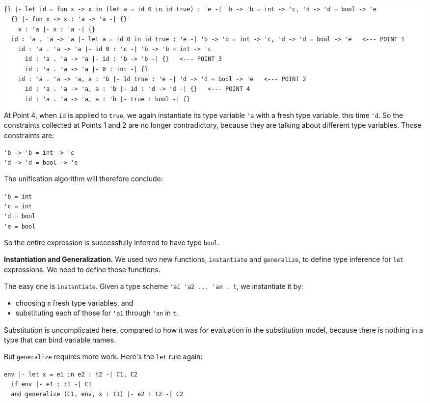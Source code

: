 ```text
{} |- let id = fun x -> x in (let a = id 0 in id true) : 'e -| 'b -> 'b = int -> 'c, 'd -> 'd = bool -> 'e
  {} |- fun x -> x : 'a -> 'a -| {}
    x : 'a |- x : 'a -| {}
  id : 'a . 'a -> 'a |- let a = id 0 in id true : 'e -| 'b -> 'b = int -> 'c, 'd -> 'd = bool -> 'e   <--- POINT 1
    id : 'a . 'a -> 'a |- id 0 : 'c -| 'b -> 'b = int -> 'c
      id : 'a . 'a -> 'a |- id : 'b -> 'b -| {}   <--- POINT 3
      id : 'a . 'a -> 'a |- 0 : int -| {}
    id : 'a . 'a -> 'a, a : 'b |- id true : 'e -| 'd -> 'd = bool -> 'e   <--- POINT 2
      id : 'a . 'a -> 'a, a : 'b |- id : 'd -> 'd -| {}   <--- POINT 4
      id : 'a . 'a -> 'a, a : 'b |- true : bool -| {}
```

At Point 4, when `id` is applied to `true`, we again instantiate its type
variable `'a` with a fresh type variable, this time `'d`. So the constraints
collected at Points 1 and 2 are no longer contradictory, because they are
talking about different type variables. Those constraints are:

```text
'b -> 'b = int -> 'c
'd -> 'd = bool -> 'e
```

The unification algorithm will therefore conclude:

```text
'b = int
'c = int
'd = bool
'e = bool
```

So the entire expression is successfully inferred to have type `bool`.

**Instantiation and Generalization.** We used two new functions, `instantiate`
and `generalize`, to define type inference for `let` expressions. We need to
define those functions.

The easy one is `instantiate`.  Given a type scheme `'a1 'a2 ... 'an . t`,
we instantiate it by:

- choosing `n` fresh type variables, and
- substituting each of those for `'a1` through `'an` in `t`.

Substitution is uncomplicated here, compared to how it was for evaluation in
the substitution model, because there is nothing in a type that can bind
variable names.

But `generalize` requires more work.  Here's the `let` rule again:

```text
env |- let x = e1 in e2 : t2 -| C1, C2
  if env |- e1 : t1 -| C1
  and generalize (C1, env, x : t1) |- e2 : t2 -| C2
```
